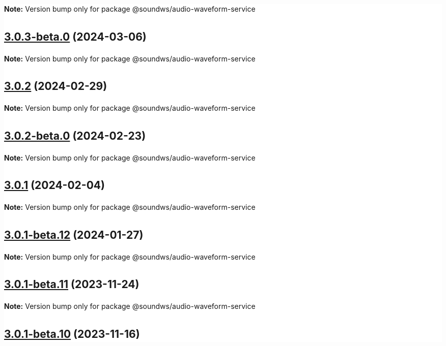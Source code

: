 **Note:** Version bump only for package @soundws/audio-waveform-service





## [3.0.3-beta.0](https://github.com/sound-ws/audio-waveform-service/compare/@soundws/audio-waveform-service@3.0.2...@soundws/audio-waveform-service@3.0.3-beta.0) (2024-03-06)

**Note:** Version bump only for package @soundws/audio-waveform-service





## [3.0.2](https://github.com/sound-ws/audio-waveform-service/compare/@soundws/audio-waveform-service@3.0.2-beta.0...@soundws/audio-waveform-service@3.0.2) (2024-02-29)

**Note:** Version bump only for package @soundws/audio-waveform-service





## [3.0.2-beta.0](https://github.com/sound-ws/audio-waveform-service/compare/@soundws/audio-waveform-service@3.0.1...@soundws/audio-waveform-service@3.0.2-beta.0) (2024-02-23)

**Note:** Version bump only for package @soundws/audio-waveform-service

## [3.0.1](https://github.com/sound-ws/audio-waveform-service/compare/@soundws/audio-waveform-service@3.0.1-beta.12...@soundws/audio-waveform-service@3.0.1) (2024-02-04)

**Note:** Version bump only for package @soundws/audio-waveform-service

## [3.0.1-beta.12](https://github.com/sound-ws/audio-waveform-service/compare/@soundws/audio-waveform-service@3.0.1-beta.11...@soundws/audio-waveform-service@3.0.1-beta.12) (2024-01-27)

**Note:** Version bump only for package @soundws/audio-waveform-service

## [3.0.1-beta.11](https://github.com/sound-ws/audio-waveform-service/compare/@soundws/audio-waveform-service@3.0.1-beta.10...@soundws/audio-waveform-service@3.0.1-beta.11) (2023-11-24)

**Note:** Version bump only for package @soundws/audio-waveform-service

## [3.0.1-beta.10](https://github.com/sound-ws/audio-waveform-service/compare/@soundws/audio-waveform-service@3.0.1-beta.9...@soundws/audio-waveform-service@3.0.1-beta.10) (2023-11-16)
